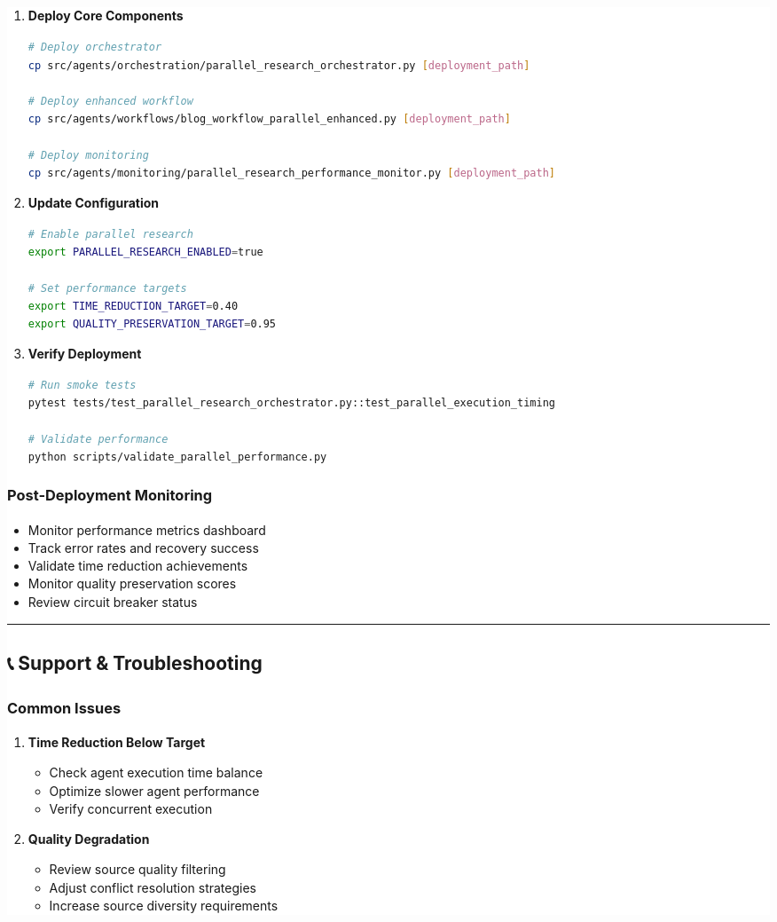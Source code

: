 1. **Deploy Core Components**
   ```bash
   # Deploy orchestrator
   cp src/agents/orchestration/parallel_research_orchestrator.py [deployment_path]
   
   # Deploy enhanced workflow
   cp src/agents/workflows/blog_workflow_parallel_enhanced.py [deployment_path]
   
   # Deploy monitoring
   cp src/agents/monitoring/parallel_research_performance_monitor.py [deployment_path]
   ```

2. **Update Configuration**
   ```bash
   # Enable parallel research
   export PARALLEL_RESEARCH_ENABLED=true
   
   # Set performance targets
   export TIME_REDUCTION_TARGET=0.40
   export QUALITY_PRESERVATION_TARGET=0.95
   ```

3. **Verify Deployment**
   ```bash
   # Run smoke tests
   pytest tests/test_parallel_research_orchestrator.py::test_parallel_execution_timing
   
   # Validate performance
   python scripts/validate_parallel_performance.py
   ```

### **Post-Deployment Monitoring**

- Monitor performance metrics dashboard
- Track error rates and recovery success
- Validate time reduction achievements
- Monitor quality preservation scores
- Review circuit breaker status

---

## 📞 Support & Troubleshooting

### **Common Issues**

1. **Time Reduction Below Target**
   - Check agent execution time balance
   - Optimize slower agent performance
   - Verify concurrent execution

2. **Quality Degradation**
   - Review source quality filtering
   - Adjust conflict resolution strategies
   - Increase source diversity requirements
